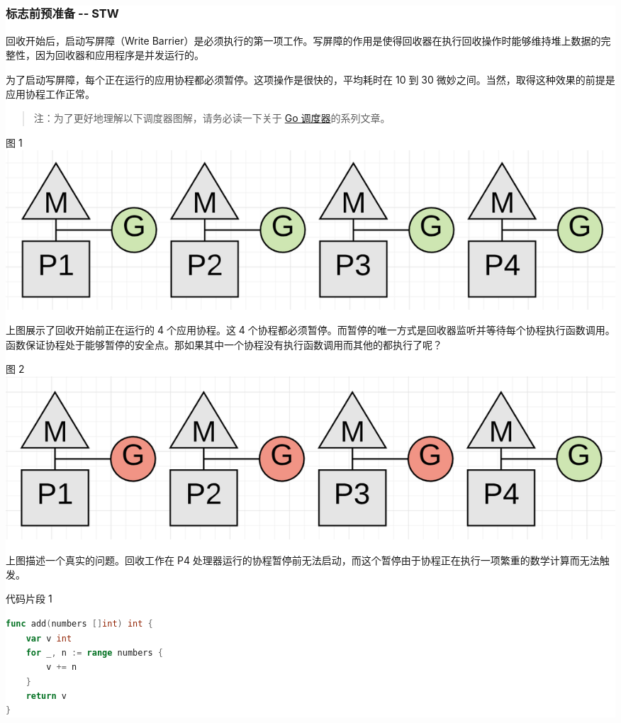 ### 标志前预准备 -- STW
回收开始后，启动写屏障（Write Barrier）是必须执行的第一项工作。写屏障的作用是使得回收器在执行回收操作时能够维持堆上数据的完整性，因为回收器和应用程序是并发运行的。

为了启动写屏障，每个正在运行的应用协程都必须暂停。这项操作是很快的，平均耗时在 10 到 30 微妙之间。当然，取得这种效果的前提是应用协程工作正常。

> 注：为了更好地理解以下调度器图解，请务必读一下关于 [Go 调度器](https://www.ardanlabs.com/blog/2018/08/scheduling-in-go-part1.html)的系列文章。

图 1
![mpg before gc](./images/mpg-before-gc.png)

上图展示了回收开始前正在运行的 4 个应用协程。这 4 个协程都必须暂停。而暂停的唯一方式是回收器监听并等待每个协程执行函数调用。函数保证协程处于能够暂停的安全点。那如果其中一个协程没有执行函数调用而其他的都执行了呢？

图 2  
![MPG for waiting for Write Barrier](./images/mpg-write-barrier-wating.png)

上图描述一个真实的问题。回收工作在 P4 处理器运行的协程暂停前无法启动，而这个暂停由于协程正在执行一项繁重的数学计算而无法触发。

代码片段 1  
```go
func add(numbers []int) int {
    var v int
    for _, n := range numbers {
        v += n
    }
    return v
}
```
